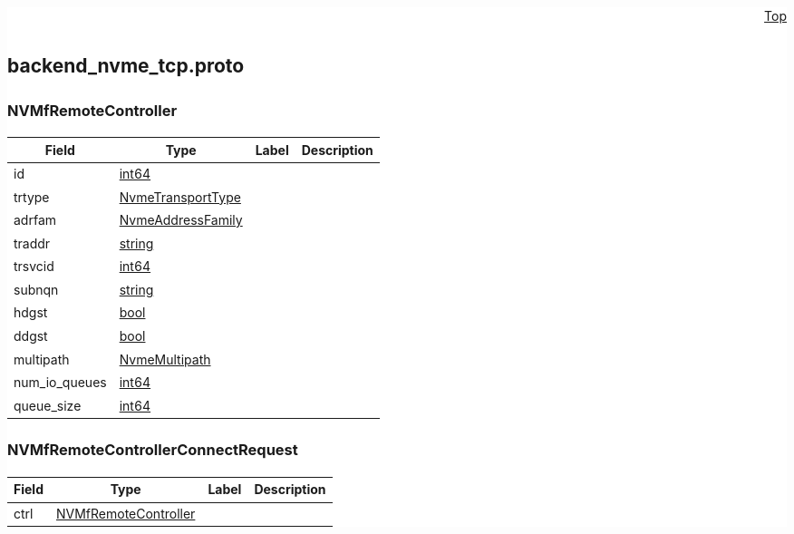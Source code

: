 
 

 

 



<a name="backend_nvme_tcp-proto"></a>
<p align="right"><a href="#top">Top</a></p>

## backend_nvme_tcp.proto



<a name="opi_api-storage-v1-NVMfRemoteController"></a>

### NVMfRemoteController



| Field | Type | Label | Description |
| ----- | ---- | ----- | ----------- |
| id | [int64](#int64) |  |  |
| trtype | [NvmeTransportType](#opi_api-storage-v1-NvmeTransportType) |  |  |
| adrfam | [NvmeAddressFamily](#opi_api-storage-v1-NvmeAddressFamily) |  |  |
| traddr | [string](#string) |  |  |
| trsvcid | [int64](#int64) |  |  |
| subnqn | [string](#string) |  |  |
| hdgst | [bool](#bool) |  |  |
| ddgst | [bool](#bool) |  |  |
| multipath | [NvmeMultipath](#opi_api-storage-v1-NvmeMultipath) |  |  |
| num_io_queues | [int64](#int64) |  |  |
| queue_size | [int64](#int64) |  |  |






<a name="opi_api-storage-v1-NVMfRemoteControllerConnectRequest"></a>

### NVMfRemoteControllerConnectRequest



| Field | Type | Label | Description |
| ----- | ---- | ----- | ----------- |
| ctrl | [NVMfRemoteController](#opi_api-storage-v1-NVMfRemoteController) |  |  |



